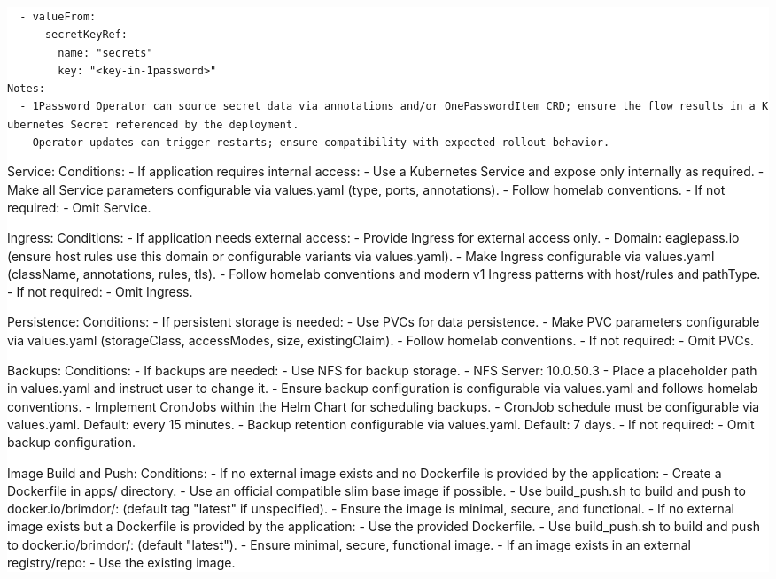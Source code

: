       - valueFrom:
          secretKeyRef:
            name: "secrets"
            key: "<key-in-1password>"
    Notes:
      - 1Password Operator can source secret data via annotations and/or OnePasswordItem CRD; ensure the flow results in a Kubernetes Secret referenced by the deployment.
      - Operator updates can trigger restarts; ensure compatibility with expected rollout behavior.

Service:
  Conditions:
    - If application requires internal access:
      - Use a Kubernetes Service and expose only internally as required.
      - Make all Service parameters configurable via values.yaml (type, ports, annotations).
      - Follow homelab conventions.
    - If not required:
      - Omit Service.

Ingress:
  Conditions:
    - If application needs external access:
      - Provide Ingress for external access only.
      - Domain: eaglepass.io (ensure host rules use this domain or configurable variants via values.yaml).
      - Make Ingress configurable via values.yaml (className, annotations, rules, tls).
      - Follow homelab conventions and modern v1 Ingress patterns with host/rules and pathType.
    - If not required:
      - Omit Ingress.

Persistence:
  Conditions:
    - If persistent storage is needed:
      - Use PVCs for data persistence.
      - Make PVC parameters configurable via values.yaml (storageClass, accessModes, size, existingClaim).
      - Follow homelab conventions.
    - If not required:
      - Omit PVCs.

Backups:
  Conditions:
    - If backups are needed:
      - Use NFS for backup storage.
      - NFS Server: 10.0.50.3
      - Place a placeholder path in values.yaml and instruct user to change it.
      - Ensure backup configuration is configurable via values.yaml and follows homelab conventions.
      - Implement CronJobs within the Helm Chart for scheduling backups.
      - CronJob schedule must be configurable via values.yaml. Default: every 15 minutes.
      - Backup retention configurable via values.yaml. Default: 7 days.
    - If not required:
      - Omit backup configuration.

Image Build and Push:
  Conditions:
    - If no external image exists and no Dockerfile is provided by the application:
      - Create a Dockerfile in apps/<app-name> directory.
      - Use an official compatible slim base image if possible.
      - Use build_push.sh to build and push to docker.io/brimdor/<app-name>:<tag> (default tag "latest" if unspecified).
      - Ensure the image is minimal, secure, and functional.
    - If no external image exists but a Dockerfile is provided by the application:
      - Use the provided Dockerfile.
      - Use build_push.sh to build and push to docker.io/brimdor/<app-name>:<tag> (default "latest").
      - Ensure minimal, secure, functional image.
    - If an image exists in an external registry/repo:
      - Use the existing image.
